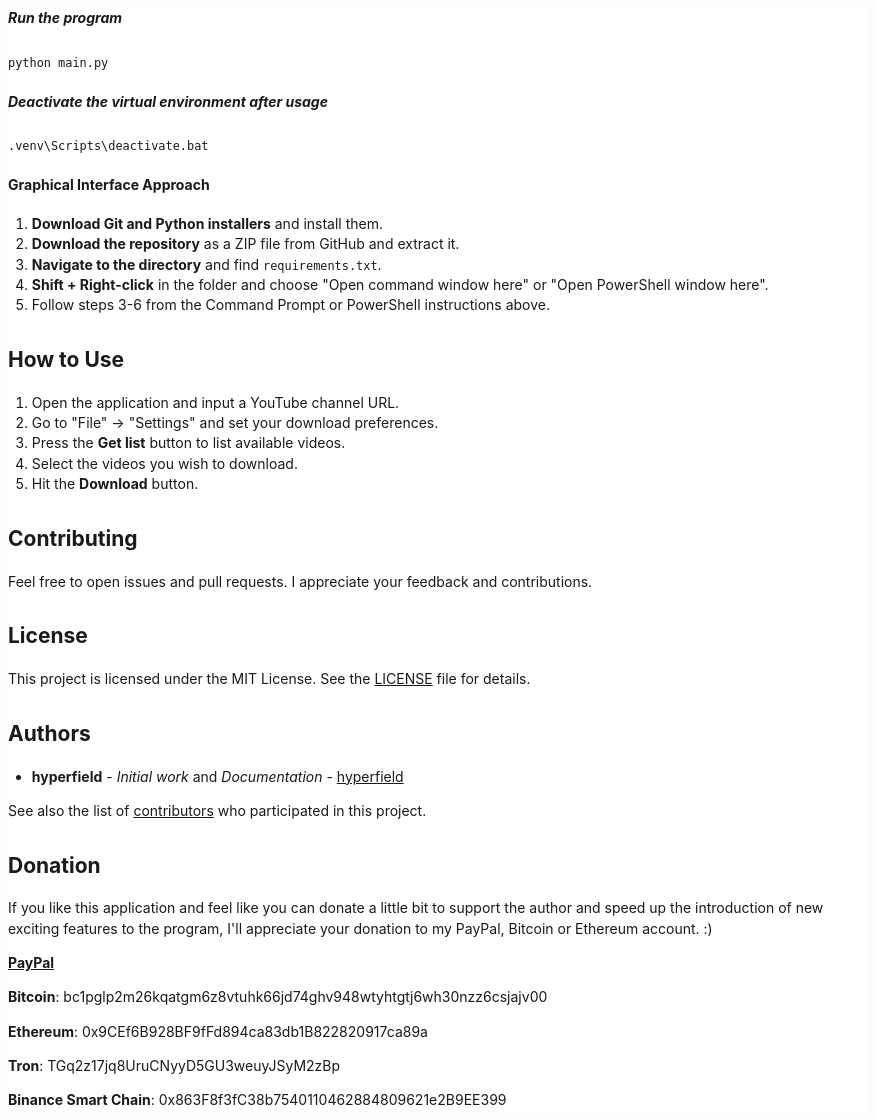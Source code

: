 ##### Run the program

    python main.py

##### Deactivate the virtual environment after usage

    .venv\Scripts\deactivate.bat

#### Graphical Interface Approach

1. **Download Git and Python installers** and install them.
2. **Download the repository** as a ZIP file from GitHub and extract it.
3. **Navigate to the directory** and find `requirements.txt`.
4. **Shift + Right-click** in the folder and choose "Open command window here" or "Open PowerShell window here".
5. Follow steps 3-6 from the Command Prompt or PowerShell instructions above.

## How to Use

1. Open the application and input a YouTube channel URL.
2. Go to "File" -> "Settings" and set your download preferences.
3. Press the **Get list** button to list available videos.
4. Select the videos you wish to download.
5. Hit the **Download** button.

## Contributing

Feel free to open issues and pull requests. I appreciate your feedback and contributions.

## License

This project is licensed under the MIT License. See the [LICENSE](LICENSE) file for details.

## Authors

- **hyperfield** - *Initial work* and *Documentation* - [hyperfield](https://github.com/hyperfield)

See also the list of [contributors](https://github.com/hyperfield/yt-channel-downloader/contributors) who participated in this project.

## Donation

If you like this application and feel like you can donate a little bit to support the author and speed up the introduction of new exciting features to the program, I'll appreciate your donation to my PayPal, Bitcoin or Ethereum account. :)

**[PayPal](https://paypal.me/hyperfield)**

**Bitcoin**: bc1pglp2m26kqatgm6z8vtuhk66jd74ghv948wtyhtgtj6wh30nzz6csjajv00

**Ethereum**: 0x9CEf6B928BF9fFd894ca83db1B822820917ca89a

**Tron**: TGq2z17jq8UruCNyyD5GU3weuyJSyM2zBp

**Binance Smart Chain**: 0x863F8f3fC38b7540110462884809621e2B9EE399
